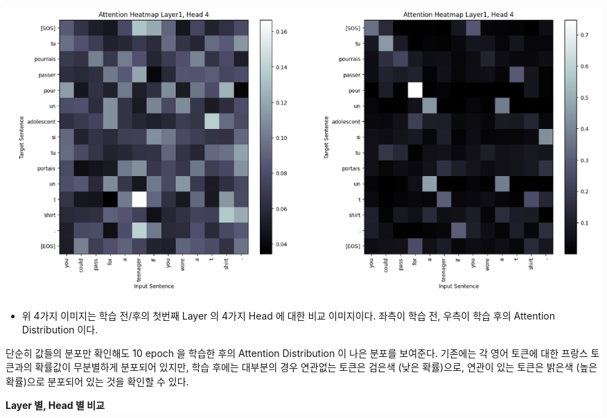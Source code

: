 ![](../../assets/HW04/heatmap04.png)

- 위 4가지 이미지는 학습 전/후의 첫번째 Layer 의 4가지 Head 에 대한 비교 이미지이다. 좌측이 학습 전, 우측이 학습 후의 Attention Distribution 이다.

단순히 값들의 분포만 확인해도 10 epoch 을 학습한 후의 Attention Distribution 이 나은 분포를 보여준다. 기존에는 각 영어 토큰에 대한 프랑스 토큰과의 확률값이 무분별하게 분포되어 있지만, 학습 후에는 대부분의 경우 연관없는 토큰은 검은색 (낮은 확률)으로, 연관이 있는 토큰은 밝은색 (높은 확률)으로 분포되어 있는 것을 확인할 수 있다.

**Layer 별, Head 별 비교**
